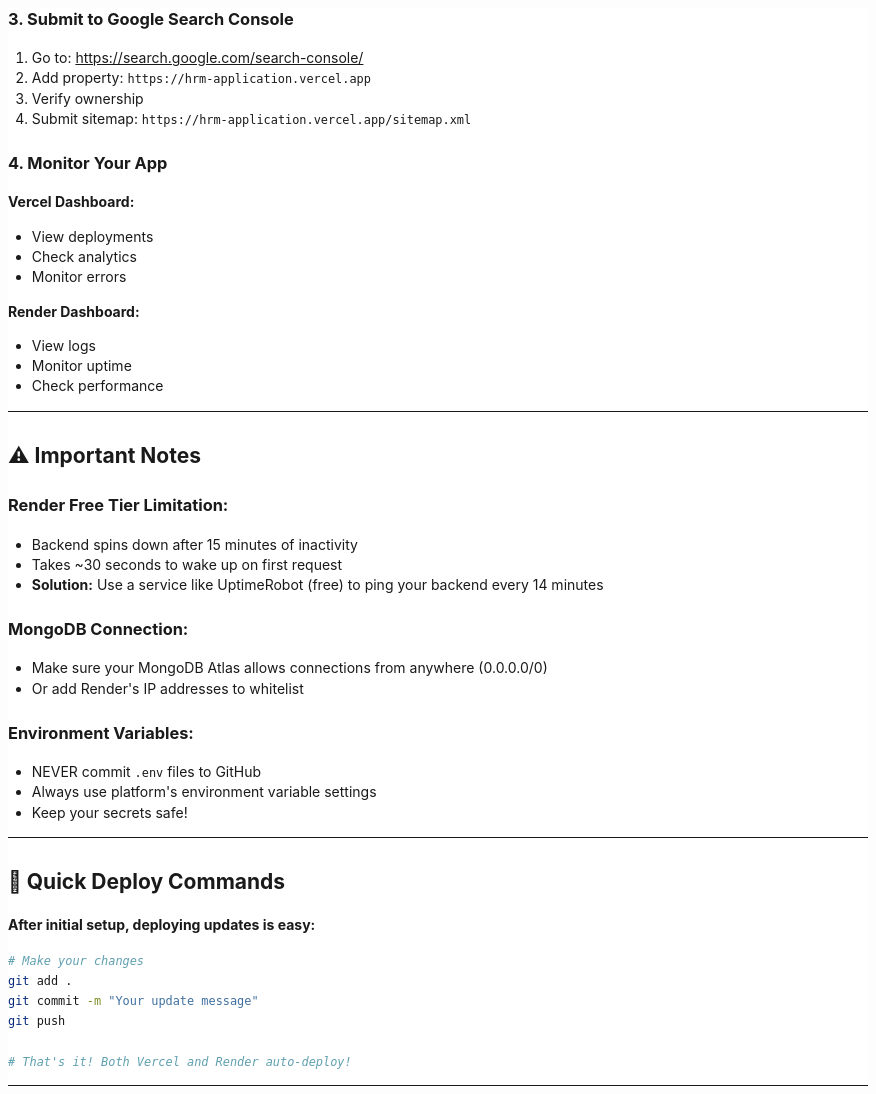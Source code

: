 ### **3. Submit to Google Search Console**
1. Go to: https://search.google.com/search-console/
2. Add property: `https://hrm-application.vercel.app`
3. Verify ownership
4. Submit sitemap: `https://hrm-application.vercel.app/sitemap.xml`

### **4. Monitor Your App**
**Vercel Dashboard:**
- View deployments
- Check analytics
- Monitor errors

**Render Dashboard:**
- View logs
- Monitor uptime
- Check performance

---

## ⚠️ Important Notes

### **Render Free Tier Limitation:**
- Backend spins down after 15 minutes of inactivity
- Takes ~30 seconds to wake up on first request
- **Solution:** Use a service like UptimeRobot (free) to ping your backend every 14 minutes

### **MongoDB Connection:**
- Make sure your MongoDB Atlas allows connections from anywhere (0.0.0.0/0)
- Or add Render's IP addresses to whitelist

### **Environment Variables:**
- NEVER commit `.env` files to GitHub
- Always use platform's environment variable settings
- Keep your secrets safe!

---

## 🚀 Quick Deploy Commands

**After initial setup, deploying updates is easy:**

```bash
# Make your changes
git add .
git commit -m "Your update message"
git push

# That's it! Both Vercel and Render auto-deploy!
```

---
